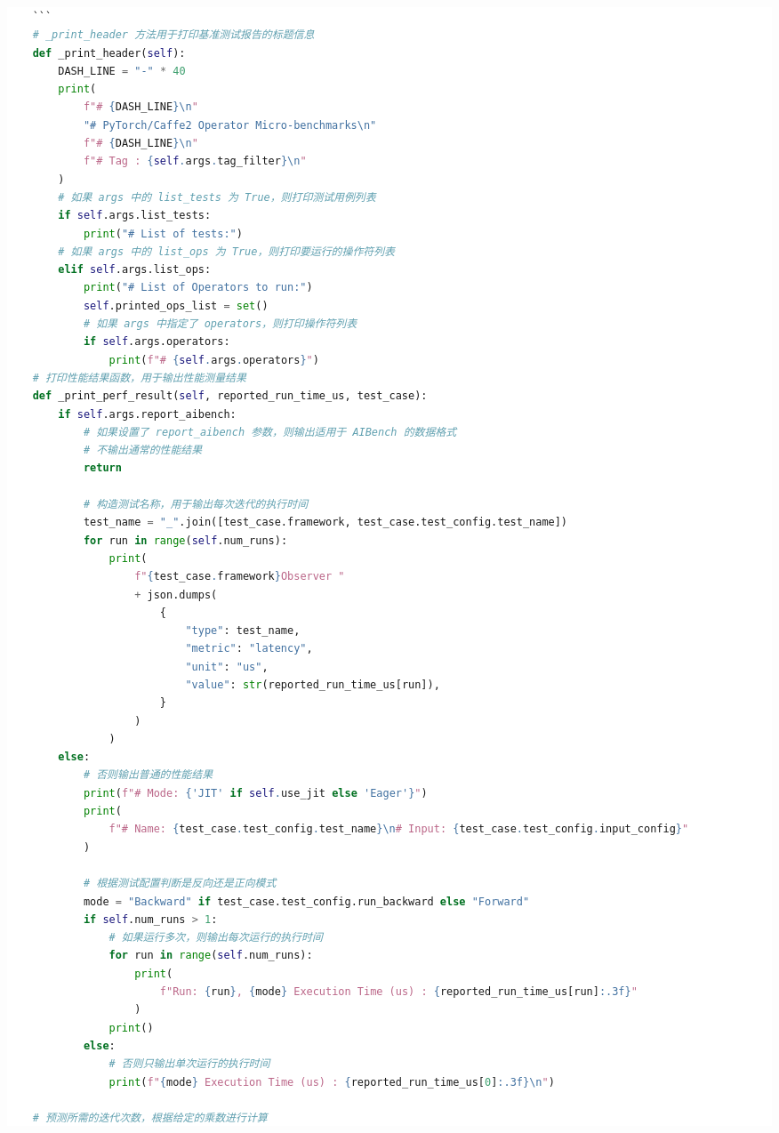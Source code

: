 ```py
    ```
    # _print_header 方法用于打印基准测试报告的标题信息
    def _print_header(self):
        DASH_LINE = "-" * 40
        print(
            f"# {DASH_LINE}\n"
            "# PyTorch/Caffe2 Operator Micro-benchmarks\n"
            f"# {DASH_LINE}\n"
            f"# Tag : {self.args.tag_filter}\n"
        )
        # 如果 args 中的 list_tests 为 True，则打印测试用例列表
        if self.args.list_tests:
            print("# List of tests:")
        # 如果 args 中的 list_ops 为 True，则打印要运行的操作符列表
        elif self.args.list_ops:
            print("# List of Operators to run:")
            self.printed_ops_list = set()
            # 如果 args 中指定了 operators，则打印操作符列表
            if self.args.operators:
                print(f"# {self.args.operators}")
    # 打印性能结果函数，用于输出性能测量结果
    def _print_perf_result(self, reported_run_time_us, test_case):
        if self.args.report_aibench:
            # 如果设置了 report_aibench 参数，则输出适用于 AIBench 的数据格式
            # 不输出通常的性能结果
            return

            # 构造测试名称，用于输出每次迭代的执行时间
            test_name = "_".join([test_case.framework, test_case.test_config.test_name])
            for run in range(self.num_runs):
                print(
                    f"{test_case.framework}Observer "
                    + json.dumps(
                        {
                            "type": test_name,
                            "metric": "latency",
                            "unit": "us",
                            "value": str(reported_run_time_us[run]),
                        }
                    )
                )
        else:
            # 否则输出普通的性能结果
            print(f"# Mode: {'JIT' if self.use_jit else 'Eager'}")
            print(
                f"# Name: {test_case.test_config.test_name}\n# Input: {test_case.test_config.input_config}"
            )

            # 根据测试配置判断是反向还是正向模式
            mode = "Backward" if test_case.test_config.run_backward else "Forward"
            if self.num_runs > 1:
                # 如果运行多次，则输出每次运行的执行时间
                for run in range(self.num_runs):
                    print(
                        f"Run: {run}, {mode} Execution Time (us) : {reported_run_time_us[run]:.3f}"
                    )
                print()
            else:
                # 否则只输出单次运行的执行时间
                print(f"{mode} Execution Time (us) : {reported_run_time_us[0]:.3f}\n")

    # 预测所需的迭代次数，根据给定的乘数进行计算
```